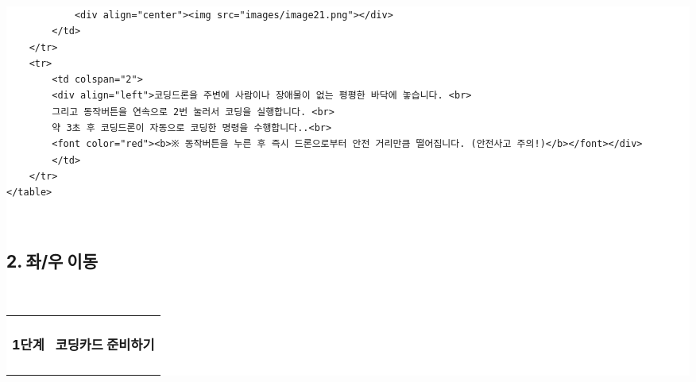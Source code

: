                 <div align="center"><img src="images/image21.png"></div>
            </td>
        </tr>
        <tr>
            <td colspan="2">
            <div align="left">코딩드론을 주변에 사람이나 장애물이 없는 평평한 바닥에 놓습니다. <br>
            그리고 동작버튼을 연속으로 2번 눌러서 코딩을 실행합니다. <br>
            약 3초 후 코딩드론이 자동으로 코딩한 명령을 수행합니다..<br>
            <font color="red"><b>※ 동작버튼을 누른 후 즉시 드론으로부터 안전 거리만큼 떨어집니다. (안전사고 주의!)</b></font></div>
            </td>
        </tr>
    </table>
</div>

<br>

<h2>2. 좌/우 이동</h2>

<br>

<div align="center">
    <table>
        <tr>
            <td rowspan="3">
                <div align="center"><h3>1단계</h3></div>
            </td>
            <td colspan="2">
                <div align="center"><h3>코딩카드 준비하기</h3></div>
            </td>
        </tr>
        <tr>
            <td colspan="2">